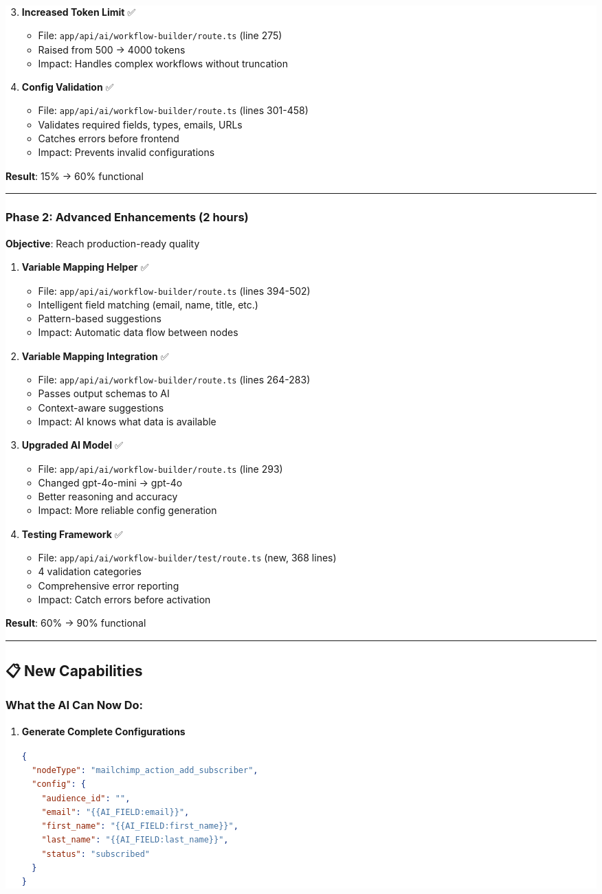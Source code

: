 3. **Increased Token Limit** ✅
   - File: `app/api/ai/workflow-builder/route.ts` (line 275)
   - Raised from 500 → 4000 tokens
   - Impact: Handles complex workflows without truncation

4. **Config Validation** ✅
   - File: `app/api/ai/workflow-builder/route.ts` (lines 301-458)
   - Validates required fields, types, emails, URLs
   - Catches errors before frontend
   - Impact: Prevents invalid configurations

**Result**: 15% → 60% functional

---

### Phase 2: Advanced Enhancements (2 hours)
**Objective**: Reach production-ready quality

1. **Variable Mapping Helper** ✅
   - File: `app/api/ai/workflow-builder/route.ts` (lines 394-502)
   - Intelligent field matching (email, name, title, etc.)
   - Pattern-based suggestions
   - Impact: Automatic data flow between nodes

2. **Variable Mapping Integration** ✅
   - File: `app/api/ai/workflow-builder/route.ts` (lines 264-283)
   - Passes output schemas to AI
   - Context-aware suggestions
   - Impact: AI knows what data is available

3. **Upgraded AI Model** ✅
   - File: `app/api/ai/workflow-builder/route.ts` (line 293)
   - Changed gpt-4o-mini → gpt-4o
   - Better reasoning and accuracy
   - Impact: More reliable config generation

4. **Testing Framework** ✅
   - File: `app/api/ai/workflow-builder/test/route.ts` (new, 368 lines)
   - 4 validation categories
   - Comprehensive error reporting
   - Impact: Catch errors before activation

**Result**: 60% → 90% functional

---

## 📋 New Capabilities

### What the AI Can Now Do:

1. **Generate Complete Configurations**
   ```json
   {
     "nodeType": "mailchimp_action_add_subscriber",
     "config": {
       "audience_id": "",
       "email": "{{AI_FIELD:email}}",
       "first_name": "{{AI_FIELD:first_name}}",
       "last_name": "{{AI_FIELD:last_name}}",
       "status": "subscribed"
     }
   }
   ```
